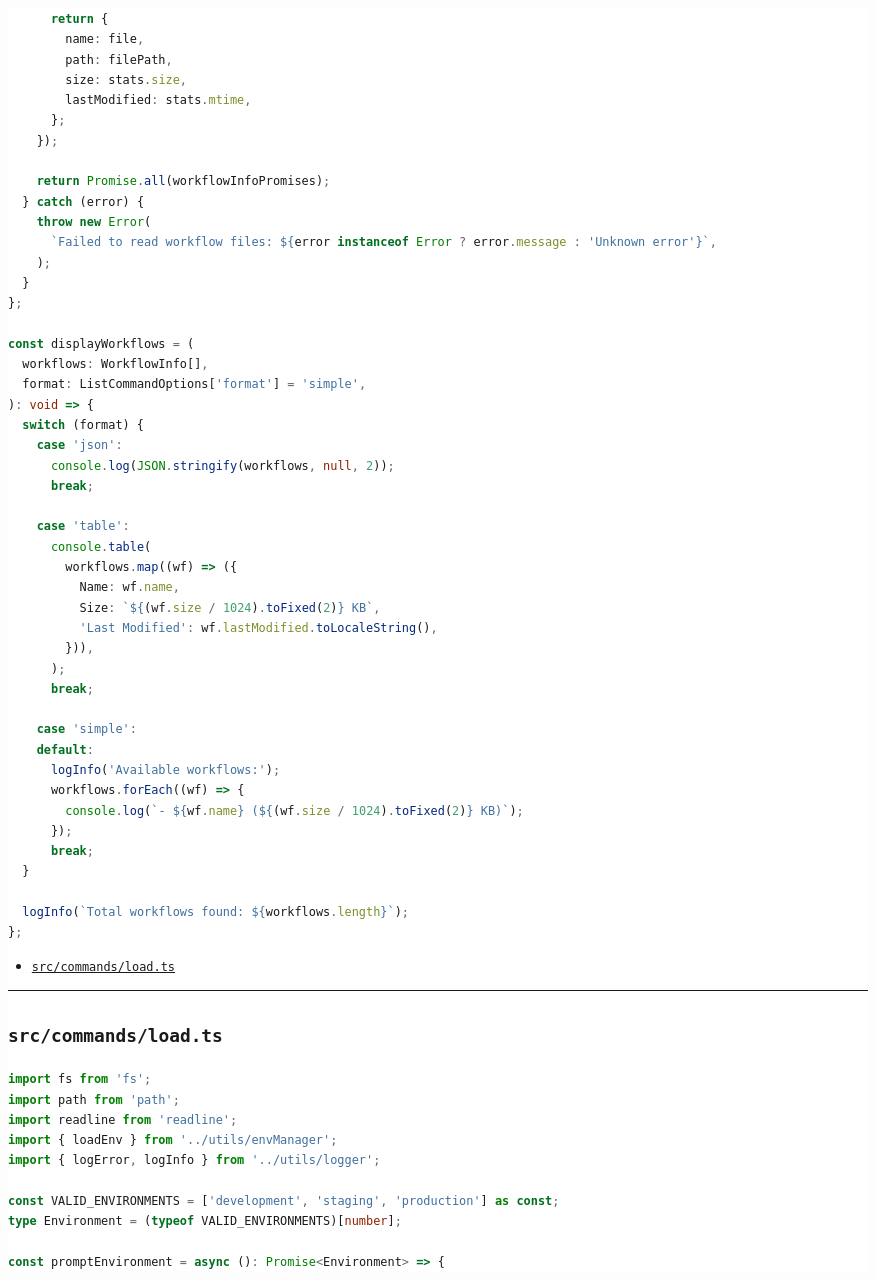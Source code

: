 ```typescript
      return {
        name: file,
        path: filePath,
        size: stats.size,
        lastModified: stats.mtime,
      };
    });

    return Promise.all(workflowInfoPromises);
  } catch (error) {
    throw new Error(
      `Failed to read workflow files: ${error instanceof Error ? error.message : 'Unknown error'}`,
    );
  }
};

const displayWorkflows = (
  workflows: WorkflowInfo[],
  format: ListCommandOptions['format'] = 'simple',
): void => {
  switch (format) {
    case 'json':
      console.log(JSON.stringify(workflows, null, 2));
      break;

    case 'table':
      console.table(
        workflows.map((wf) => ({
          Name: wf.name,
          Size: `${(wf.size / 1024).toFixed(2)} KB`,
          'Last Modified': wf.lastModified.toLocaleString(),
        })),
      );
      break;

    case 'simple':
    default:
      logInfo('Available workflows:');
      workflows.forEach((wf) => {
        console.log(`- ${wf.name} (${(wf.size / 1024).toFixed(2)} KB)`);
      });
      break;
  }

  logInfo(`Total workflows found: ${workflows.length}`);
};
```

- [`src/commands/load.ts`](#src-commands-load-ts)

---
## <a id="src-commands-load-ts"></a> `src/commands/load.ts`
```typescript
import fs from 'fs';
import path from 'path';
import readline from 'readline';
import { loadEnv } from '../utils/envManager';
import { logError, logInfo } from '../utils/logger';

const VALID_ENVIRONMENTS = ['development', 'staging', 'production'] as const;
type Environment = (typeof VALID_ENVIRONMENTS)[number];

const promptEnvironment = async (): Promise<Environment> => {
```